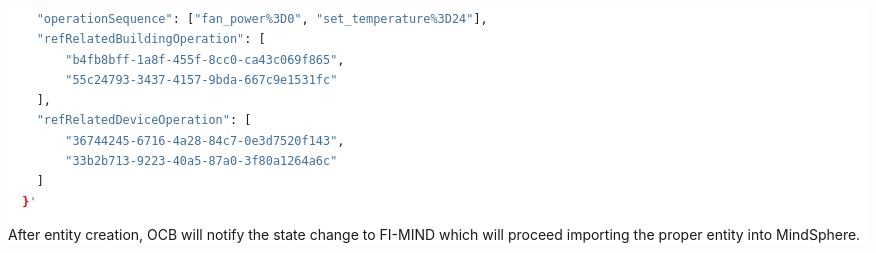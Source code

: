```sh
    "operationSequence": ["fan_power%3D0", "set_temperature%3D24"],
    "refRelatedBuildingOperation": [
        "b4fb8bff-1a8f-455f-8cc0-ca43c069f865",
        "55c24793-3437-4157-9bda-667c9e1531fc"
    ],
    "refRelatedDeviceOperation": [
        "36744245-6716-4a28-84c7-0e3d7520f143",
        "33b2b713-9223-40a5-87a0-3f80a1264a6c"
    ]
  }'
```

After entity creation, OCB will notify the state change to FI-MIND which will proceed importing the proper entity into MindSphere.
